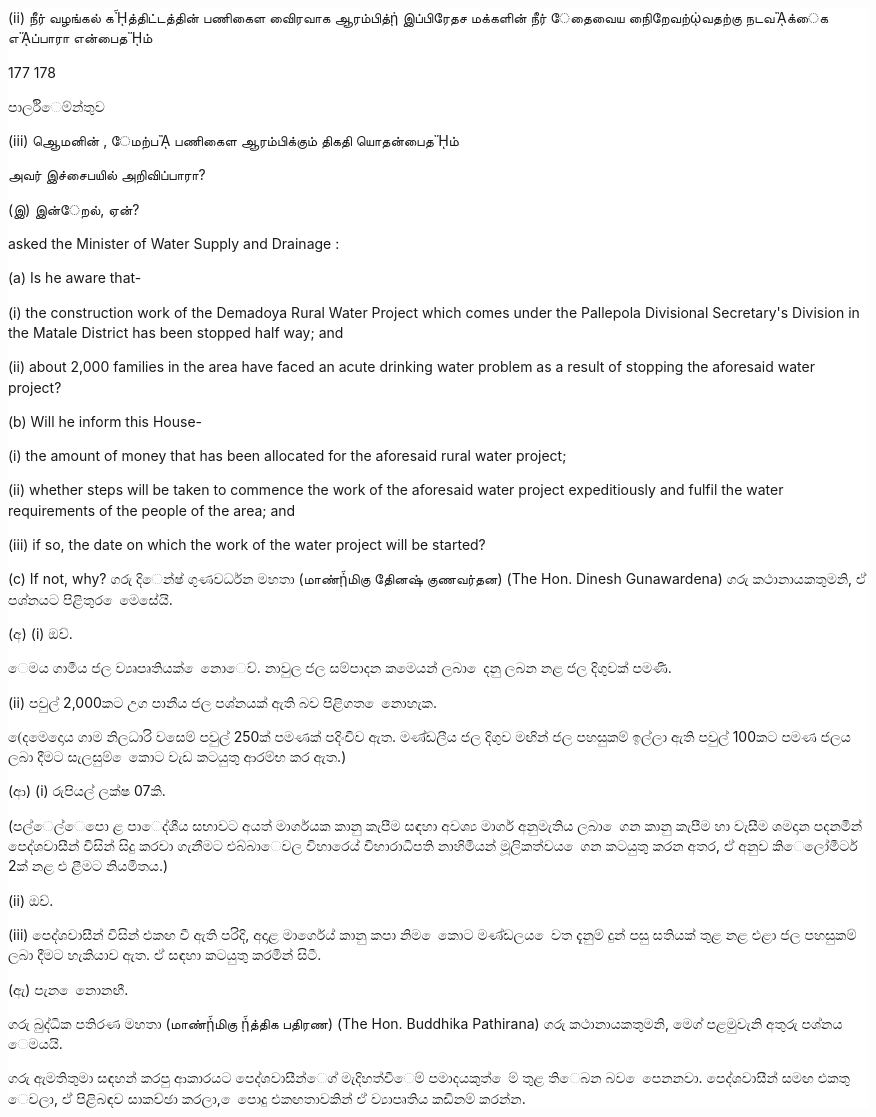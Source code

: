 (ii) நீர் வழங்கல் கᾞத்திட்டத்தின் பணிகைள விைரவாக ஆரம்பித்ᾐ இப்பிரேதச மக்களின் நீர் ேதைவைய நிைறேவற்ᾠவதற்கு நடவᾊக்ைக எᾌப்பாரா என்பைதᾜம்

177 178

පාර්ලිෙම්න්තුව

(iii) ஆெமனின் , ேமற்பᾊ பணிகைள ஆரம்பிக்கும் திகதி யாெதன்பைதᾜம்

அவர் இச்சைபயில் அறிவிப்பாரா?

(இ) இன்ேறல், ஏன்?

asked the Minister of Water Supply and Drainage :

(a) Is he aware that-

(i) the construction work of the Demadoya Rural Water Project which comes under the Pallepola Divisional Secretary's Division in the Matale District has been stopped half way; and

(ii) about 2,000 families in the area have faced an acute drinking water problem as a result of stopping the aforesaid water project?

(b) Will he inform this House-

(i) the amount of money that has been allocated for the aforesaid rural water project;

(ii) whether steps will be taken to commence the work of the aforesaid water project expeditiously and fulfil the water requirements of the people of the area; and

(iii) if so, the date on which the work of the water project will be started?

(c) If not, why? ගරු දිෙන්ෂ් ගුණවර්ධන මහතා (மாண்ᾗமிகு திேனஷ் குணவர்தன) (The Hon. Dinesh Gunawardena) ගරු කථානායකතුමනි, ඒ පශ්නයට පිළිතුර ෙමෙසේයි.

(අ) (i) ඔව්.

ෙමය ගාමීය ජල ව්‍යෘපෘතියක් ෙනොෙව්. නාවුල ජල සම්පාදන කමෙයන් ලබා ෙදනු ලබන නළ ජල දිගුවක් පමණි.

(ii) පවුල් 2,000කට උග පානීය ජල පශ්නයක් ඇති බව පිළිගත ෙනොහැක.

(ෙදමෙදොය ගාම නිලධාරි වසෙම් පවුල් 250ක් පමණක් පදිංචිව ඇත. මණ්ඩලීය ජල දිගුව මඟින් ජල පහසුකම් ඉල්ලා ඇති පවුල් 100කට පමණ ජලය ලබා දීමට සැලසුම් ෙකොට වැඩ කටයුතු ආරම්භ කර ඇත.)

(ආ) (i) රුපියල් ලක්ෂ 07කි.

(පල්ෙල්ෙපො ළ පාෙද්ශීය සභාවට අයත් මාර්ගයක කානු කැපීම සඳහා අවශ්‍ය මාර්ග අනුමැතිය ලබා ෙගන කානු කැපීම හා වැසීම ශමදාන පදනමින් පෙද්ශවාසීන් විසින් සිදු කරවා ගැනීමට එබ්බාෙවල විහාරෙය් විහාරාධිපති නාහිමියන් මූලිකත්වය ෙගන කටයුතු කරන අතර, ඒ අනුව කිෙලෝමීටර් 2ක් නළ එ ළීමට නියමිතය.)

(ii) ඔව්.

(iii) පෙද්ශවාසීන් විසින් එකඟ වී ඇති පරිදි, අදාළ මාර්ගෙය් කානු කපා නිම ෙකොට මණ්ඩලය ෙවත දැනුම් දුන් පසු සතියක් තුළ නළ එළා ජල පහසුකම් ලබා දීමට හැකියාව ඇත. ඒ සඳහා කටයුතු කරමින් සිටී.

(ඇ) පැන ෙනොනඟී.

ගරු බුද්ධික පතිරණ මහතා (மாண்ᾗமிகு ᾗத்திக பதிரண) (The Hon. Buddhika Pathirana) ගරු කථානායකතුමනි, මෙග් පළමුවැනි අතුරු පශ්නය ෙමයයි.

ගරු ඇමතිතුමා සඳහන් කරපු ආකාරයට පෙද්ශවාසීන්ෙග් මැදිහත්වීෙම් පමාදයකුත් ෙම් තුළ තිෙබන බව ෙපෙනනවා. පෙද්ශවාසීන් සමඟ එකතු ෙවලා, ඒ පිළිබඳව සාකච්ඡා කරලා, ෙපොදු එකඟතාවකින් ඒ ව්‍යාපෘතිය කඩිනම් කරන්න.
